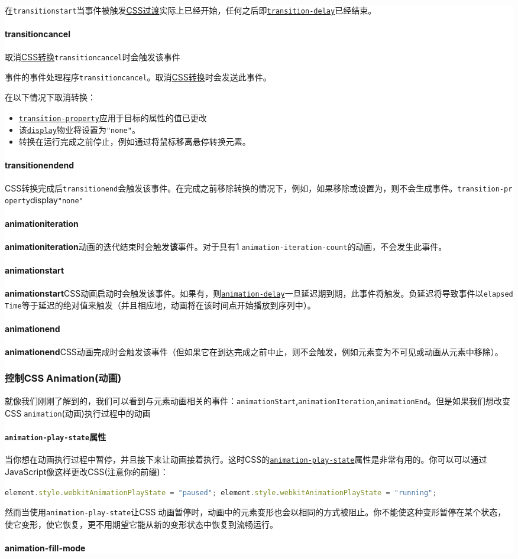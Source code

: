 在`transitionstart`当事件被触发[CSS过渡](https://developer.mozilla.org/en-US/docs/CSS/Using_CSS_transitions)实际上已经开始，任何之后即[`transition-delay`](https://developer.mozilla.org/en-US/docs/Web/CSS/transition-delay)已经结束。

#### transitioncancel

取消[CSS转换](https://developer.mozilla.org/en-US/docs/CSS/Using_CSS_transitions)`transitioncancel`时会触发该事件

事件的事件处理程序`transitioncancel`。取消[CSS转换](https://developer.mozilla.org/en-US/docs/Web/CSS/CSS_Transitions)时会发送此事件。

在以下情况下取消转换：

- [`transition-property`](https://developer.mozilla.org/en-US/docs/Web/CSS/transition-property)应用于目标的属性的值已更改
- 该[`display`](https://developer.mozilla.org/en-US/docs/Web/CSS/display)物业将设置为`"none"`。
- 转换在运行完成之前停止，例如通过将鼠标移离悬停转换元素。

#### transitionendend

CSS转换完成后`transitionend`会触发该事件。在完成之前移除转换的情况下，例如，如果移除或设置为，则不会生成事件。`transition-property`display`"none"`

#### animationiteration

 **animationiteration**动画的迭代结束时会触发**该**事件。对于具有1 `animation-iteration-count`的动画，不会发生此事件。

#### **animationstart**

**animationstart**CSS动画启动时会触发该事件。如果有，则[`animation-delay`](https://developer.mozilla.org/en-US/docs/Web/CSS/animation-delay)一旦延迟期到期，此事件将触发。负延迟将导致事件以`elapsedTime`等于延迟的绝对值来触发（并且相应地，动画将在该时间点开始播放到序列中）。

#### **animationend**

**animationend**CSS动画完成时会触发该事件（但如果它在到达完成之前中止，则不会触发，例如元素变为不可见或动画从元素中移除）。

### 控制CSS Animation(动画)

就像我们刚刚了解到的，我们可以看到与元素动画相关的事件：`animationStart`,`animationIteration`,`animationEnd`。但是如果我们想改变CSS `animation`(动画)执行过程中的动画

#### `animation-play-state`属性

当你想在动画执行过程中暂停，并且接下来让动画接着执行。这时CSS的[`animation-play-state`](https://developer.mozilla.org/en-US/docs/Web/CSS/animation-play-state)属性是非常有用的。你可以可以通过JavaScript像这样更改CSS(注意你的前缀)：

```js
element.style.webkitAnimationPlayState = "paused"; element.style.webkitAnimationPlayState = "running";
```

然而当使用`animation-play-state`让CSS 动画暂停时，动画中的元素变形也会以相同的方式被阻止。你不能使这种变形暂停在某个状态，使它变形，使它恢复，更不用期望它能从新的变形状态中恢复到流畅运行。

#### animation-fill-mode
